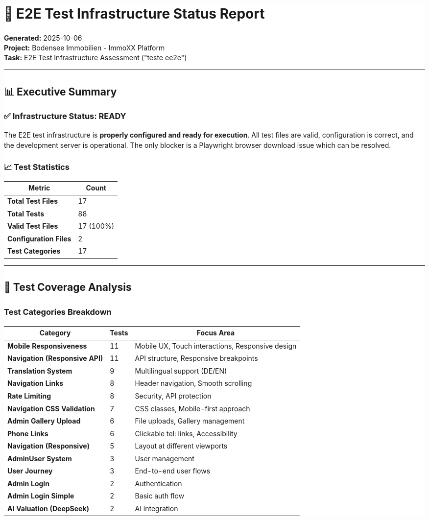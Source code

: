 # 🧪 E2E Test Infrastructure Status Report

**Generated:** 2025-10-06  
**Project:** Bodensee Immobilien - ImmoXX Platform  
**Task:** E2E Test Infrastructure Assessment ("teste ee2e")

---

## 📊 Executive Summary

### ✅ Infrastructure Status: **READY**

The E2E test infrastructure is **properly configured and ready for execution**. All test files are valid, configuration is correct, and the development server is operational. The only blocker is a Playwright browser download issue which can be resolved.

### 📈 Test Statistics

| Metric | Count |
|--------|-------|
| **Total Test Files** | 17 |
| **Total Tests** | 88 |
| **Valid Test Files** | 17 (100%) |
| **Configuration Files** | 2 |
| **Test Categories** | 17 |

---

## 🎯 Test Coverage Analysis

### Test Categories Breakdown

| Category | Tests | Focus Area |
|----------|-------|------------|
| **Mobile Responsiveness** | 11 | Mobile UX, Touch interactions, Responsive design |
| **Navigation (Responsive API)** | 11 | API structure, Responsive breakpoints |
| **Translation System** | 9 | Multilingual support (DE/EN) |
| **Navigation Links** | 8 | Header navigation, Smooth scrolling |
| **Rate Limiting** | 8 | Security, API protection |
| **Navigation CSS Validation** | 7 | CSS classes, Mobile-first approach |
| **Admin Gallery Upload** | 6 | File uploads, Gallery management |
| **Phone Links** | 6 | Clickable tel: links, Accessibility |
| **Navigation (Responsive)** | 5 | Layout at different viewports |
| **AdminUser System** | 3 | User management |
| **User Journey** | 3 | End-to-end user flows |
| **Admin Login** | 2 | Authentication |
| **Admin Login Simple** | 2 | Basic auth flow |
| **AI Valuation (DeepSeek)** | 2 | AI integration |